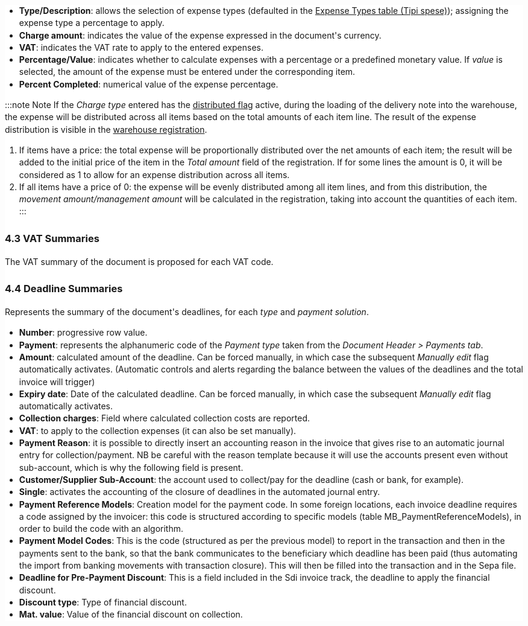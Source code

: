 - **Type/Description**: allows the selection of expense types (defaulted in the [Expense Types table (Tipi spese)](/docs/configurations/tables/general-settings/expenses-types)); assigning the expense type a percentage to apply.  
- **Charge amount**: indicates the value of the expense expressed in the document's currency.    
- **VAT**: indicates the VAT rate to apply to the entered expenses.   
- **Percentage/Value**: indicates whether to calculate expenses with a percentage or a predefined monetary value. If *value* is selected, the amount of the expense must be entered under the corresponding item.      
- **Percent Completed**: numerical value of the expense percentage.  

:::note Note
If the *Charge type* entered has the [distributed flag](/docs/configurations/tables/general-settings/expenses-types) active, during the loading of the delivery note into the warehouse, the expense will be distributed across all items based on the total amounts of each item line. The result of the expense distribution is visible in the [warehouse registration](/docs/logistics/warehouse/stock-records/record).    
1. If items have a price: the total expense will be proportionally distributed over the net amounts of each item; the result will be added to the initial price of the item in the *Total amount* field of the registration. If for some lines the amount is 0, it will be considered as 1 to allow for an expense distribution across all items.   
2. If all items have a price of 0: the expense will be evenly distributed among all item lines, and from this distribution, the *movement amount/management amount* will be calculated in the registration, taking into account the quantities of each item.   
:::

### 4.3 VAT Summaries

The VAT summary of the document is proposed for each VAT code.

### 4.4 Deadline Summaries 

Represents the summary of the document's deadlines, for each *type* and *payment solution*.  
- **Number**: progressive row value.  
- **Payment**: represents the alphanumeric code of the *Payment type* taken from the *Document Header > Payments tab*.  
- **Amount**: calculated amount of the deadline. Can be forced manually, in which case the subsequent *Manually edit* flag automatically activates. (Automatic controls and alerts regarding the balance between the values of the deadlines and the total invoice will trigger)
- **Expiry date**: Date of the calculated deadline. Can be forced manually, in which case the subsequent *Manually edit* flag automatically activates.
- **Collection charges**: Field where calculated collection costs are reported.
- **VAT**: to apply to the collection expenses (it can also be set manually).
- **Payment Reason**: it is possible to directly insert an accounting reason in the invoice that gives rise to an automatic journal entry for collection/payment. NB be careful with the reason template because it will use the accounts present even without sub-account, which is why the following field is present.
- **Customer/Supplier Sub-Account**: the account used to collect/pay for the deadline (cash or bank, for example).
- **Single**: activates the accounting of the closure of deadlines in the automated journal entry.
- **Payment Reference Models**: Creation model for the payment code. In some foreign locations, each invoice deadline requires a code assigned by the invoicer: this code is structured according to specific models (table MB_PaymentReferenceModels), in order to build the code with an algorithm.
- **Payment Model Codes**: This is the code (structured as per the previous model) to report in the transaction and then in the payments sent to the bank, so that the bank communicates to the beneficiary which deadline has been paid (thus automating the import from banking movements with transaction closure). This will then be filled into the transaction and in the Sepa file.
- **Deadline for Pre-Payment Discount**: This is a field included in the Sdi invoice track, the deadline to apply the financial discount.
- **Discount type**: Type of financial discount.
- **Mat. value**: Value of the financial discount on collection.
